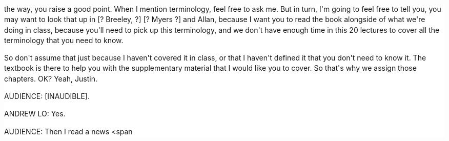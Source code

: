   <span m='373990'>the</span> <span m='374050'>way,</span> <span
  m='374330'>you</span> <span m='374500'>raise</span> <span m='374740'>a</span>
  <span m='374800'>good</span> <span m='374890'>point.</span> <span
  m='375250'>When</span> <span m='375400'>I</span> <span
  m='375700'>mention</span> <span m='376340'>terminology,</span> <span
  m='377470'>feel</span> <span m='377800'>free</span> <span m='377950'>to</span>
  <span m='378040'>ask</span> <span m='378340'>me.</span> <span
  m='379340'>But</span> <span m='379780'>in</span> <span m='379960'>turn,</span>
  <span m='380560'>I'm</span> <span m='380710'>going</span> <span
  m='380860'>to</span> <span m='380920'>feel</span> <span m='381130'>free</span>
  <span m='381280'>to</span> <span m='381370'>tell</span> <span
  m='381580'>you,</span> <span m='382180'>you</span> <span m='382300'>may</span>
  <span m='382420'>want</span> <span m='382540'>to</span> <span
  m='382600'>look</span> <span m='382750'>that</span> <span m='382960'>up</span>
  <span m='383200'>in</span> <span m='383290'>[? Breeley, ?]</span> <span
  m='383590'>[? Myers ?]</span> <span m='383910'>and</span> <span
  m='384020'>Allan,</span> <span m='384850'>because</span> <span
  m='385360'>I</span> <span m='385480'>want</span> <span m='385750'>you</span>
  <span m='385810'>to</span> <span m='385900'>read</span> <span
  m='386140'>the</span> <span m='386260'>book</span> <span
  m='386620'>alongside</span> <span m='387460'>of</span> <span
  m='387550'>what</span> <span m='387700'>we're</span> <span
  m='387820'>doing</span> <span m='388060'>in</span> <span
  m='388150'>class,</span> <span m='389080'>because</span> <span
  m='389680'>you'll</span> <span m='389920'>need</span> <span
  m='390100'>to</span> <span m='390220'>pick</span> <span m='390460'>up</span>
  <span m='390610'>this</span> <span m='390760'>terminology,</span> <span
  m='391780'>and</span> <span m='391990'>we</span> <span m='392110'>don't</span>
  <span m='392230'>have</span> <span m='392380'>enough</span> <span
  m='392530'>time</span> <span m='393220'>in</span> <span m='393380'>this
  20</span> <span m='393610'>lectures</span> <span m='394450'>to</span> <span
  m='394570'>cover</span> <span m='395320'>all</span> <span
  m='395530'>the</span> <span m='395620'>terminology</span> <span
  m='396280'>that</span> <span m='396400'>you</span> <span
  m='396490'>need</span> <span m='396640'>to</span> <span
  m='396700'>know.</span> </p><p><span m='397300'>So</span> <span
  m='398290'>don't</span> <span m='398830'>assume</span> <span
  m='399850'>that</span> <span m='400030'>just</span> <span
  m='400270'>because</span> <span m='401020'>I</span> <span
  m='401110'>haven't</span> <span m='402130'>covered</span> <span
  m='402460'>it</span> <span m='402580'>in</span> <span m='402670'>class,</span>
  <span m='403300'>or</span> <span m='403420'>that</span> <span
  m='403540'>I</span> <span m='403600'>haven't</span> <span
  m='403870'>defined</span> <span m='404320'>it</span> <span
  m='405010'>that</span> <span m='405190'>you</span> <span
  m='405340'>don't</span> <span m='405490'>need</span> <span
  m='405640'>to</span> <span m='405760'>know</span> <span m='405970'>it.</span>
  <span m='407110'>The</span> <span m='407290'>textbook</span> <span
  m='407770'>is</span> <span m='407890'>there</span> <span m='408640'>to</span>
  <span m='409450'>help</span> <span m='409750'>you</span> <span
  m='410650'>with</span> <span m='410860'>the</span> <span
  m='410980'>supplementary</span> <span m='411490'>material</span> <span
  m='412060'>that</span> <span m='412240'>I</span> <span m='412630'>would</span>
  <span m='412900'>like</span> <span m='413170'>you</span> <span
  m='413290'>to</span> <span m='413470'>cover.</span> <span m='413890'>So</span>
  <span m='414010'>that's</span> <span m='414160'>why</span> <span
  m='414310'>we</span> <span m='414430'>assign</span> <span
  m='414790'>those</span> <span m='414910'>chapters.</span> <span
  m='415600'>OK?</span> <span m='416230'>Yeah,</span> <span
  m='416420'>Justin.</span> </p><p><span m='418500'>AUDIENCE:</span> <span
  m='418630'>[INAUDIBLE].</span> </p><p><span m='421020'>ANDREW LO:</span> <span
  m='421165'>Yes.</span> </p><p><span m='422230'>AUDIENCE:</span> <span
  m='422460'>Then</span> <span m='422690'>I</span> <span m='423150'>read</span>
  <span m='423610'>a</span> <span m='424070'>news</span> <span